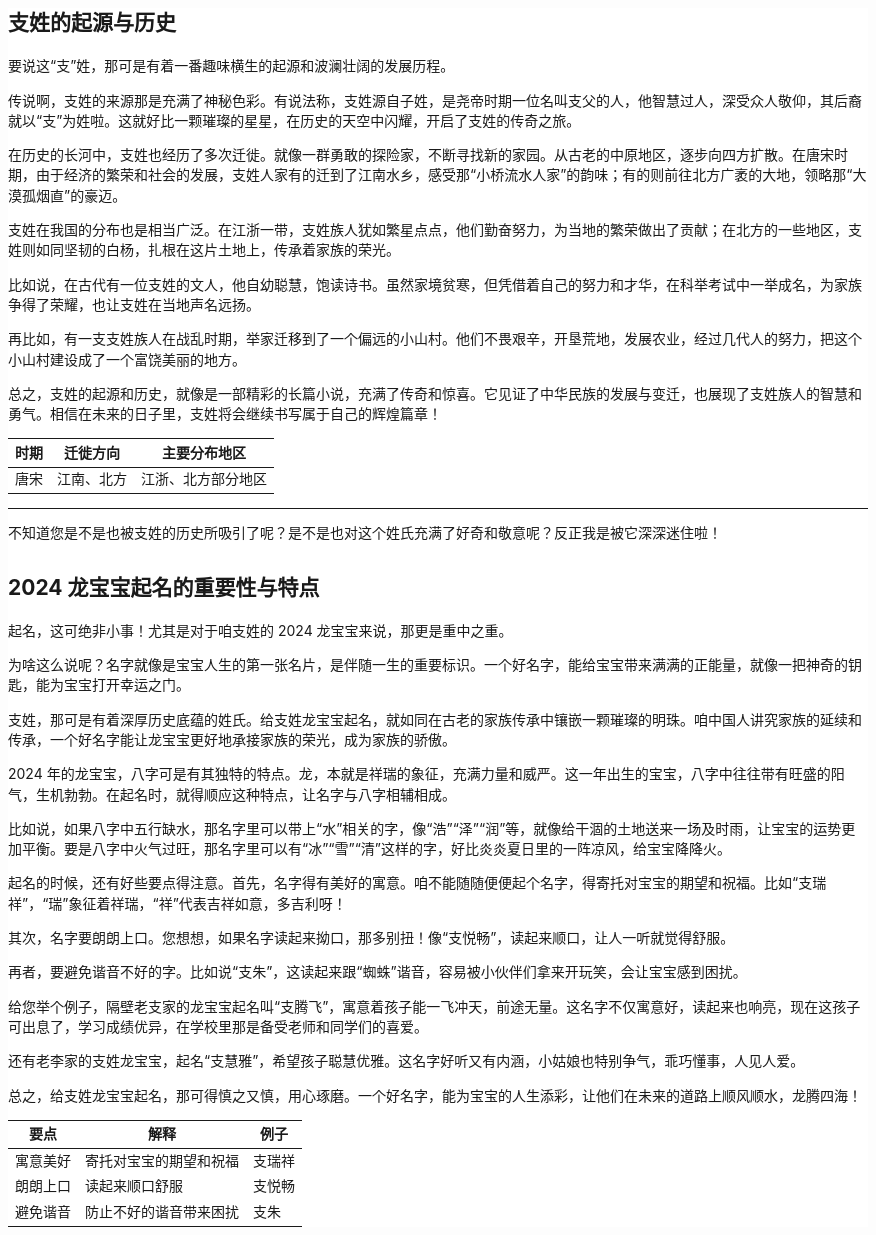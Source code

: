 ## 支姓的起源与历史

要说这“支”姓，那可是有着一番趣味横生的起源和波澜壮阔的发展历程。

传说啊，支姓的来源那是充满了神秘色彩。有说法称，支姓源自子姓，是尧帝时期一位名叫支父的人，他智慧过人，深受众人敬仰，其后裔就以“支”为姓啦。这就好比一颗璀璨的星星，在历史的天空中闪耀，开启了支姓的传奇之旅。

在历史的长河中，支姓也经历了多次迁徙。就像一群勇敢的探险家，不断寻找新的家园。从古老的中原地区，逐步向四方扩散。在唐宋时期，由于经济的繁荣和社会的发展，支姓人家有的迁到了江南水乡，感受那“小桥流水人家”的韵味；有的则前往北方广袤的大地，领略那“大漠孤烟直”的豪迈。

支姓在我国的分布也是相当广泛。在江浙一带，支姓族人犹如繁星点点，他们勤奋努力，为当地的繁荣做出了贡献；在北方的一些地区，支姓则如同坚韧的白杨，扎根在这片土地上，传承着家族的荣光。

比如说，在古代有一位支姓的文人，他自幼聪慧，饱读诗书。虽然家境贫寒，但凭借着自己的努力和才华，在科举考试中一举成名，为家族争得了荣耀，也让支姓在当地声名远扬。

再比如，有一支支姓族人在战乱时期，举家迁移到了一个偏远的小山村。他们不畏艰辛，开垦荒地，发展农业，经过几代人的努力，把这个小山村建设成了一个富饶美丽的地方。

总之，支姓的起源和历史，就像是一部精彩的长篇小说，充满了传奇和惊喜。它见证了中华民族的发展与变迁，也展现了支姓族人的智慧和勇气。相信在未来的日子里，支姓将会继续书写属于自己的辉煌篇章！

|时期|迁徙方向|主要分布地区|
|------|------|------|
|唐宋|江南、北方|江浙、北方部分地区|

---

不知道您是不是也被支姓的历史所吸引了呢？是不是也对这个姓氏充满了好奇和敬意呢？反正我是被它深深迷住啦！
## 2024 龙宝宝起名的重要性与特点

起名，这可绝非小事！尤其是对于咱支姓的 2024 龙宝宝来说，那更是重中之重。

为啥这么说呢？名字就像是宝宝人生的第一张名片，是伴随一生的重要标识。一个好名字，能给宝宝带来满满的正能量，就像一把神奇的钥匙，能为宝宝打开幸运之门。

支姓，那可是有着深厚历史底蕴的姓氏。给支姓龙宝宝起名，就如同在古老的家族传承中镶嵌一颗璀璨的明珠。咱中国人讲究家族的延续和传承，一个好名字能让龙宝宝更好地承接家族的荣光，成为家族的骄傲。

2024 年的龙宝宝，八字可是有其独特的特点。龙，本就是祥瑞的象征，充满力量和威严。这一年出生的宝宝，八字中往往带有旺盛的阳气，生机勃勃。在起名时，就得顺应这种特点，让名字与八字相辅相成。

比如说，如果八字中五行缺水，那名字里可以带上“水”相关的字，像“浩”“泽”“润”等，就像给干涸的土地送来一场及时雨，让宝宝的运势更加平衡。要是八字中火气过旺，那名字里可以有“冰”“雪”“清”这样的字，好比炎炎夏日里的一阵凉风，给宝宝降降火。

起名的时候，还有好些要点得注意。首先，名字得有美好的寓意。咱不能随随便便起个名字，得寄托对宝宝的期望和祝福。比如“支瑞祥”，“瑞”象征着祥瑞，“祥”代表吉祥如意，多吉利呀！

其次，名字要朗朗上口。您想想，如果名字读起来拗口，那多别扭！像“支悦畅”，读起来顺口，让人一听就觉得舒服。

再者，要避免谐音不好的字。比如说“支朱”，这读起来跟“蜘蛛”谐音，容易被小伙伴们拿来开玩笑，会让宝宝感到困扰。

给您举个例子，隔壁老支家的龙宝宝起名叫“支腾飞”，寓意着孩子能一飞冲天，前途无量。这名字不仅寓意好，读起来也响亮，现在这孩子可出息了，学习成绩优异，在学校里那是备受老师和同学们的喜爱。

还有老李家的支姓龙宝宝，起名“支慧雅”，希望孩子聪慧优雅。这名字好听又有内涵，小姑娘也特别争气，乖巧懂事，人见人爱。

总之，给支姓龙宝宝起名，那可得慎之又慎，用心琢磨。一个好名字，能为宝宝的人生添彩，让他们在未来的道路上顺风顺水，龙腾四海！

|要点|解释|例子|
|----|----|----|
|寓意美好|寄托对宝宝的期望和祝福|支瑞祥|
|朗朗上口|读起来顺口舒服|支悦畅|
|避免谐音|防止不好的谐音带来困扰|支朱|
